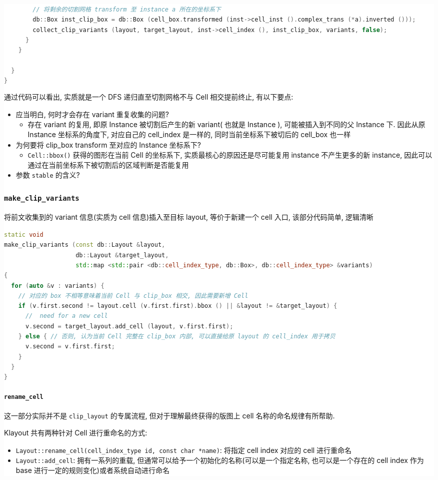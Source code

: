 ```c++
        // 将剩余的切割网格 transform 至 instance a 所在的坐标系下
        db::Box inst_clip_box = db::Box (cell_box.transformed (inst->cell_inst ().complex_trans (*a).inverted ()));
        collect_clip_variants (layout, target_layout, inst->cell_index (), inst_clip_box, variants, false);
      }
    }

  }
}
```

通过代码可以看出, 实质就是一个 DFS 递归直至切割网格不与 Cell 相交提前终止, 有以下要点:

* 应当明白, 何时才会存在 variant 重复收集的问题?
  * 存在 variant 的复用, 即原 Instance 被切割后产生的新 variant( 也就是 Instance ), 可能被插入到不同的父 Instance 下. 因此从原 Instance 坐标系的角度下, 对应自己的 cell_index 是一样的, 同时当前坐标系下被切后的 cell_box 也一样
* 为何要将 clip_box transform 至对应的 Instance 坐标系下?
  * `Cell::bbox()` 获得的图形在当前 Cell 的坐标系下, 实质最核心的原因还是尽可能复用 instance 不产生更多的新 instance, 因此可以通过在当前坐标系下被切割后的区域判断是否能复用
* 参数 `stable` 的含义?

### `make_clip_variants`

将前文收集到的 variant 信息(实质为 cell 信息)插入至目标 layout, 等价于新建一个 cell 入口, 该部分代码简单, 逻辑清晰

```c++
static void 
make_clip_variants (const db::Layout &layout,
                    db::Layout &target_layout,
                    std::map <std::pair <db::cell_index_type, db::Box>, db::cell_index_type> &variants)
{
  for (auto &v : variants) {
    // 对应的 box 不相等意味着当前 Cell 与 clip_box 相交, 因此需要新增 Cell 
    if (v.first.second != layout.cell (v.first.first).bbox () || &layout != &target_layout) {
      //  need for a new cell
      v.second = target_layout.add_cell (layout, v.first.first);
    } else { // 否则, 认为当前 Cell 完整在 clip_box 内部, 可以直接给原 layout 的 cell_index 用于拷贝
      v.second = v.first.first;
    }
  }
}
```

#### `rename_cell`

这一部分实际并不是 `clip_layout` 的专属流程, 但对于理解最终获得的版图上 cell 名称的命名规律有所帮助.

Klayout 共有两种针对 Cell 进行重命名的方式:

* `Layout::rename_cell(cell_index_type id, const char *name)`: 将指定 cell index 对应的 cell 进行重命名
* `Layout::add_cell`: 拥有一系列的重载, 但通常可以给予一个初始化的名称(可以是一个指定名称, 也可以是一个存在的 cell index 作为 base 进行一定的规则变化)或者系统自动进行命名
